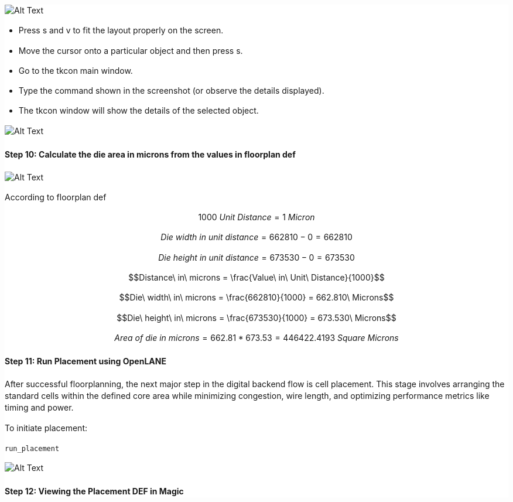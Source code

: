 ![Alt Text](Images/miss6.jpg)

- Press s and v to fit the layout properly on the screen.

- Move the cursor onto a particular object and then press s.

- Go to the tkcon main window.

- Type the command shown in the screenshot (or observe the details displayed).

- The tkcon window will show the details of the selected object.

![Alt Text](Images/miss9.jpg)

#### Step 10: Calculate the die area in microns from the values in floorplan def

![Alt Text](Images/def.jpg)

According to floorplan def

```math
1000\ Unit\ Distance = 1\ Micron
```
```math
Die\ width\ in\ unit\ distance = 662810 - 0 = 662810
```
```math
Die\ height\ in\ unit\ distance = 673530 - 0 = 673530
```
```math
Distance\ in\ microns = \frac{Value\ in\ Unit\ Distance}{1000}
```
```math
Die\ width\ in\ microns = \frac{662810}{1000} = 662.810\ Microns
```
```math
Die\ height\ in\ microns = \frac{673530}{1000} = 673.530\ Microns
```
```math
Area\ of\ die\ in\ microns = 662.81 * 673.53 = 446422.4193\ Square\ Microns
```

#### Step 11: Run Placement using OpenLANE

After successful floorplanning, the next major step in the digital backend flow is cell placement. This stage involves arranging the standard cells within the defined core area while minimizing congestion, wire length, and optimizing performance metrics like timing and power.

To initiate placement:
```shell
run_placement
```
![Alt Text](Images/plc.jpg)


#### Step 12: Viewing the Placement DEF in Magic
